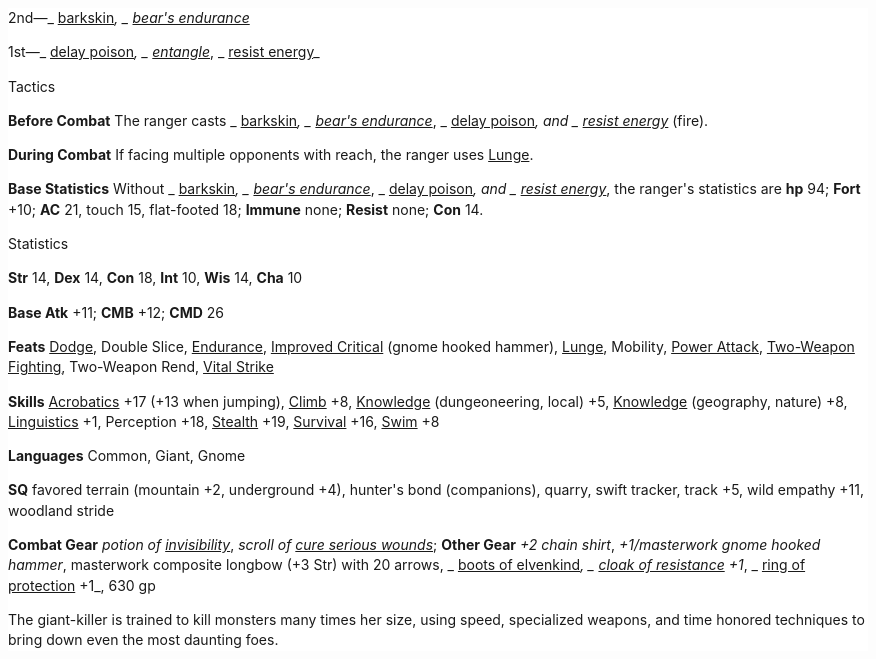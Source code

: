 2nd—_ [barkskin](/pathfinderRPG/prd/spells/barkskin.html#_barkskin)_, _ [bear's endurance](/pathfinderRPG/prd/spells/bearSEndurance.html#_bear-s-endurance)_

1st—_ [delay poison](/pathfinderRPG/prd/spells/delayPoison.html#_delay-poison)_, _ [entangle](/pathfinderRPG/prd/spells/entangle.html#_entangle)_, _ [resist energy](/pathfinderRPG/prd/spells/resistEnergy.html#_resist-energy)_

Tactics

**Before Combat** The ranger casts _ [barkskin](/pathfinderRPG/prd/spells/barkskin.html#_barkskin)_, _ [bear's endurance](/pathfinderRPG/prd/spells/bearSEndurance.html#_bear-s-endurance)_, _ [delay poison](/pathfinderRPG/prd/spells/delayPoison.html#_delay-poison)_, and _ [resist energy](/pathfinderRPG/prd/spells/resistEnergy.html#_resist-energy)_ (fire).

**During Combat** If facing multiple opponents with reach, the ranger uses [Lunge](/pathfinderRPG/prd/feats.html#_lunge).

**Base Statistics** Without _ [barkskin](/pathfinderRPG/prd/spells/barkskin.html#_barkskin)_, _ [bear's endurance](/pathfinderRPG/prd/spells/bearSEndurance.html#_bear-s-endurance)_, _ [delay poison](/pathfinderRPG/prd/spells/delayPoison.html#_delay-poison)_, and _ [resist energy](/pathfinderRPG/prd/spells/resistEnergy.html#_resist-energy)_, the ranger's statistics are **hp** 94; **Fort** +10; **AC** 21, touch 15, flat-footed 18; **Immune** none; **Resist** none; **Con** 14.

Statistics

**Str** 14, **Dex** 14, **Con** 18, **Int** 10, **Wis** 14, **Cha** 10

**Base Atk** +11; **CMB** +12; **CMD** 26

**Feats** [Dodge](/pathfinderRPG/prd/feats.html#_dodge), Double Slice, [Endurance](/pathfinderRPG/prd/feats.html#_endurance), [Improved Critical](/pathfinderRPG/prd/feats.html#_improved-critical) (gnome hooked hammer), [Lunge](/pathfinderRPG/prd/feats.html#_lunge), Mobility, [Power Attack](/pathfinderRPG/prd/feats.html#_power-attack), [Two-Weapon Fighting](/pathfinderRPG/prd/feats.html#_two-weapon-fighting), Two-Weapon Rend, [Vital Strike](/pathfinderRPG/prd/feats.html#_vital-strike)

**Skills** [Acrobatics](/pathfinderRPG/prd/skills/acrobatics.html#_acrobatics) +17 (+13 when jumping), [Climb](/pathfinderRPG/prd/skills/climb.html#_climb) +8, [Knowledge](/pathfinderRPG/prd/skills/knowledge.html#_knowledge) (dungeoneering, local) +5, [Knowledge](/pathfinderRPG/prd/skills/knowledge.html#_knowledge) (geography, nature) +8, [Linguistics](/pathfinderRPG/prd/skills/linguistics.html#_linguistics) +1, Perception +18, [Stealth](/pathfinderRPG/prd/skills/stealth.html#_stealth) +19, [Survival](/pathfinderRPG/prd/skills/survival.html#_survival) +16, [Swim](/pathfinderRPG/prd/skills/swim.html#_swim) +8

**Languages** Common, Giant, Gnome

**SQ** favored terrain (mountain +2, underground +4), hunter's bond (companions), quarry, swift tracker, track +5, wild empathy +11, woodland stride

**Combat Gear** _potion of [invisibility](/pathfinderRPG/prd/spells/invisibility.html#_invisibility)_, _scroll of [cure serious wounds](/pathfinderRPG/prd/spells/cureSeriousWounds.html#_cure-serious-wounds)_; **Other Gear** _+2 chain shirt_, _+1/masterwork gnome hooked hammer_, masterwork composite longbow (+3 Str) with 20 arrows, _ [boots of elvenkind](/pathfinderRPG/prd/magicItems/wondrousItems.html#_boots-of-elvenkind)_, _ [cloak of resistance](/pathfinderRPG/prd/magicItems/wondrousItems.html#_cloak-of-resistance) +1_, _ [ring of protection](/pathfinderRPG/prd/magicItems/rings.html#_ring-of-protection) +1_, 630 gp

The giant-killer is trained to kill monsters many times her size, using speed, specialized weapons, and time honored techniques to bring down even the most daunting foes.
